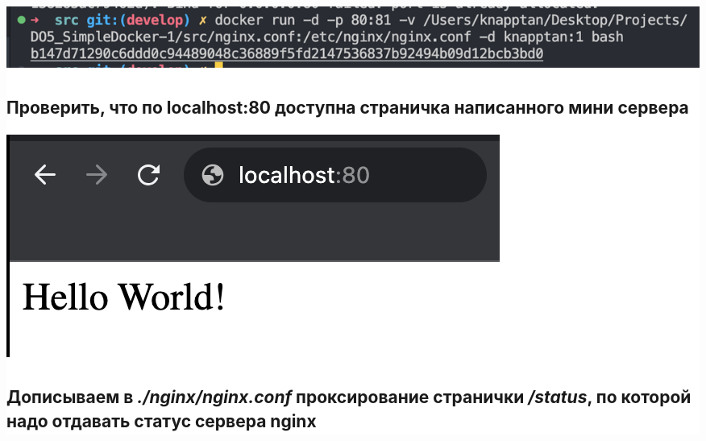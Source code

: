 ![docker run 3](./images/43.png)

## Проверить, что по localhost:80 доступна страничка написанного мини сервера

![GH localhost:80 2](./images/44.png)

## Дописываем в *./nginx/nginx.conf* проксирование странички */status*, по которой надо отдавать статус сервера **nginx**
